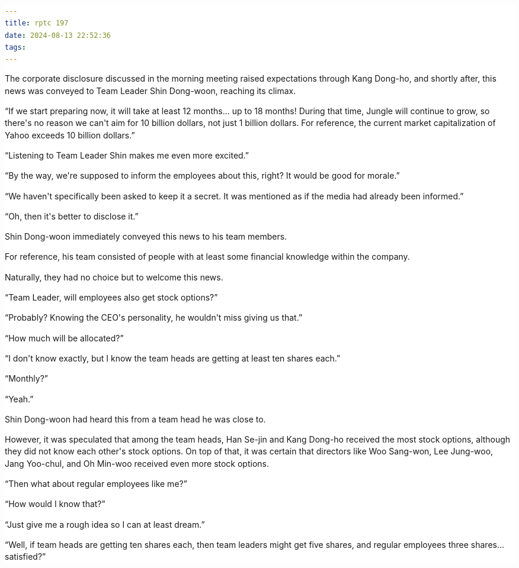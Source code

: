 ```yaml
---
title: rptc 197
date: 2024-08-13 22:52:36
tags:
---
```



The corporate disclosure discussed in the morning meeting raised expectations through Kang Dong-ho, and shortly after, this news was conveyed to Team Leader Shin Dong-woon, reaching its climax.

“If we start preparing now, it will take at least 12 months... up to 18 months! During that time, Jungle will continue to grow, so there's no reason we can't aim for 10 billion dollars, not just 1 billion dollars. For reference, the current market capitalization of Yahoo exceeds 10 billion dollars.”

“Listening to Team Leader Shin makes me even more excited.”

“By the way, we're supposed to inform the employees about this, right? It would be good for morale.”

“We haven't specifically been asked to keep it a secret. It was mentioned as if the media had already been informed.”

“Oh, then it's better to disclose it.”

Shin Dong-woon immediately conveyed this news to his team members.

For reference, his team consisted of people with at least some financial knowledge within the company.

Naturally, they had no choice but to welcome this news.

“Team Leader, will employees also get stock options?”

“Probably? Knowing the CEO's personality, he wouldn't miss giving us that.”

“How much will be allocated?”

“I don't know exactly, but I know the team heads are getting at least ten shares each.”

“Monthly?”

“Yeah.”

Shin Dong-woon had heard this from a team head he was close to.

However, it was speculated that among the team heads, Han Se-jin and Kang Dong-ho received the most stock options, although they did not know each other's stock options. On top of that, it was certain that directors like Woo Sang-won, Lee Jung-woo, Jang Yoo-chul, and Oh Min-woo received even more stock options.

“Then what about regular employees like me?”

“How would I know that?”

“Just give me a rough idea so I can at least dream.”

“Well, if team heads are getting ten shares each, then team leaders might get five shares, and regular employees three shares... satisfied?”
